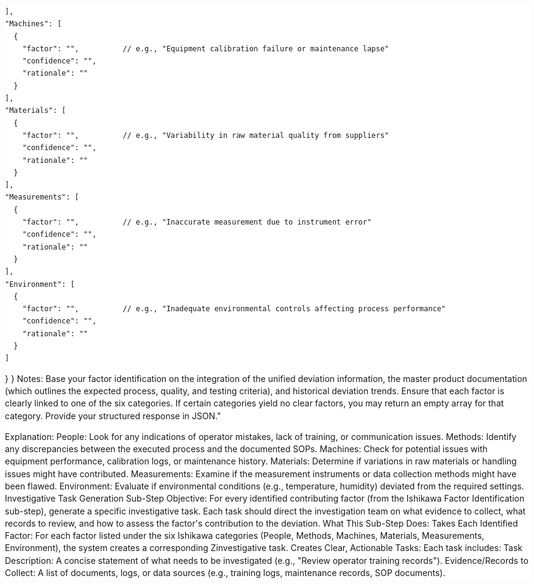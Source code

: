    ],
    "Machines": [
      {
        "factor": "",          // e.g., "Equipment calibration failure or maintenance lapse"
        "confidence": "",
        "rationale": ""
      }
    ],
    "Materials": [
      {
        "factor": "",          // e.g., "Variability in raw material quality from suppliers"
        "confidence": "",
        "rationale": ""
      }
    ],
    "Measurements": [
      {
        "factor": "",          // e.g., "Inaccurate measurement due to instrument error"
        "confidence": "",
        "rationale": ""
      }
    ],
    "Environment": [
      {
        "factor": "",          // e.g., "Inadequate environmental controls affecting process performance"
        "confidence": "",
        "rationale": ""
      }
    ]
  }
}
Notes:
Base your factor identification on the integration of the unified deviation information, the master product documentation (which outlines the expected process, quality, and testing criteria), and historical deviation trends.
Ensure that each factor is clearly linked to one of the six categories.
If certain categories yield no clear factors, you may return an empty array for that category.
Provide your structured response in JSON."

Explanation:
People: Look for any indications of operator mistakes, lack of training, or communication issues.
Methods: Identify any discrepancies between the executed process and the documented SOPs.
Machines: Check for potential issues with equipment performance, calibration logs, or maintenance history.
Materials: Determine if variations in raw materials or handling issues might have contributed.
Measurements: Examine if the measurement instruments or data collection methods might have been flawed.
Environment: Evaluate if environmental conditions (e.g., temperature, humidity) deviated from the required settings.
Investigative Task Generation Sub-Step
Objective:
For every identified contributing factor (from the Ishikawa Factor Identification sub-step), generate a specific investigative task. Each task should direct the investigation team on what evidence to collect, what records to review, and how to assess the factor's contribution to the deviation.
What This Sub-Step Does:
Takes Each Identified Factor:
For each factor listed under the six Ishikawa categories (People, Methods, Machines, Materials, Measurements, Environment), the system creates a corresponding Zinvestigative task.
Creates Clear, Actionable Tasks:
Each task includes:
Task Description: A concise statement of what needs to be investigated (e.g., "Review operator training records").
Evidence/Records to Collect: A list of documents, logs, or data sources (e.g., training logs, maintenance records, SOP documents).